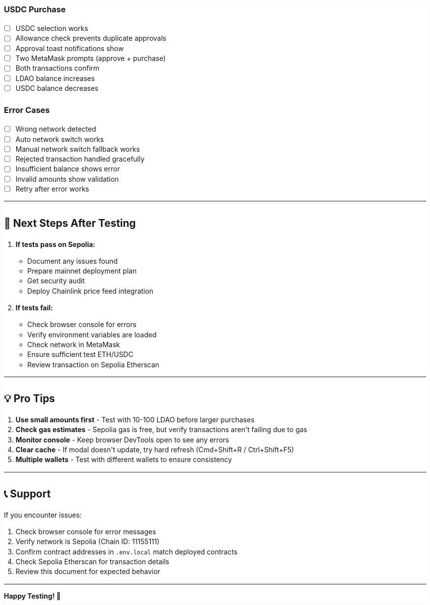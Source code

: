 ### USDC Purchase
- [ ] USDC selection works
- [ ] Allowance check prevents duplicate approvals
- [ ] Approval toast notifications show
- [ ] Two MetaMask prompts (approve + purchase)
- [ ] Both transactions confirm
- [ ] LDAO balance increases
- [ ] USDC balance decreases

### Error Cases
- [ ] Wrong network detected
- [ ] Auto network switch works
- [ ] Manual network switch fallback works
- [ ] Rejected transaction handled gracefully
- [ ] Insufficient balance shows error
- [ ] Invalid amounts show validation
- [ ] Retry after error works

---

## 🚀 Next Steps After Testing

1. **If tests pass on Sepolia:**
   - Document any issues found
   - Prepare mainnet deployment plan
   - Get security audit
   - Deploy Chainlink price feed integration

2. **If tests fail:**
   - Check browser console for errors
   - Verify environment variables are loaded
   - Check network in MetaMask
   - Ensure sufficient test ETH/USDC
   - Review transaction on Sepolia Etherscan

---

## 💡 Pro Tips

1. **Use small amounts first** - Test with 10-100 LDAO before larger purchases
2. **Check gas estimates** - Sepolia gas is free, but verify transactions aren't failing due to gas
3. **Monitor console** - Keep browser DevTools open to see any errors
4. **Clear cache** - If modal doesn't update, try hard refresh (Cmd+Shift+R / Ctrl+Shift+F5)
5. **Multiple wallets** - Test with different wallets to ensure consistency

---

## 📞 Support

If you encounter issues:

1. Check browser console for error messages
2. Verify network is Sepolia (Chain ID: 11155111)
3. Confirm contract addresses in `.env.local` match deployed contracts
4. Check Sepolia Etherscan for transaction details
5. Review this document for expected behavior

---

**Happy Testing! 🎉**
